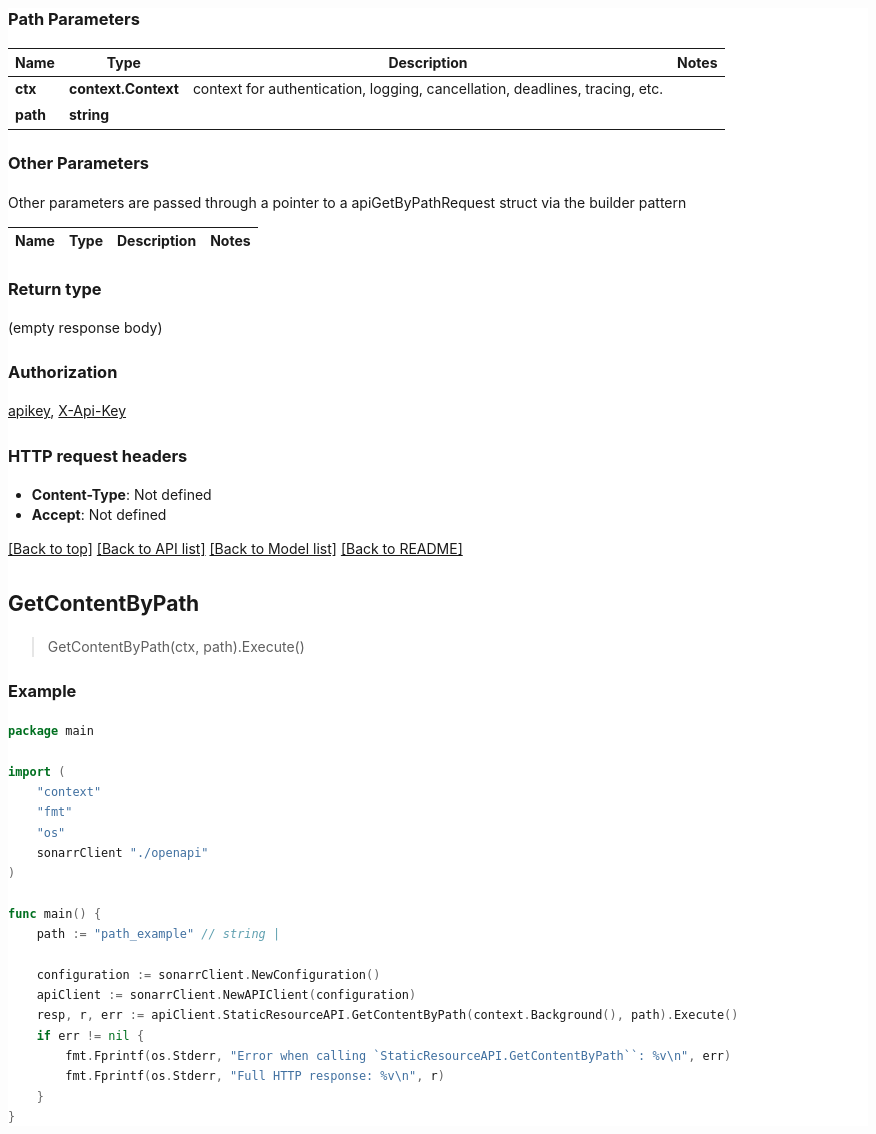 ### Path Parameters


Name | Type | Description  | Notes
------------- | ------------- | ------------- | -------------
**ctx** | **context.Context** | context for authentication, logging, cancellation, deadlines, tracing, etc.
**path** | **string** |  | 

### Other Parameters

Other parameters are passed through a pointer to a apiGetByPathRequest struct via the builder pattern


Name | Type | Description  | Notes
------------- | ------------- | ------------- | -------------


### Return type

 (empty response body)

### Authorization

[apikey](../README.md#apikey), [X-Api-Key](../README.md#X-Api-Key)

### HTTP request headers

- **Content-Type**: Not defined
- **Accept**: Not defined

[[Back to top]](#) [[Back to API list]](../README.md#documentation-for-api-endpoints)
[[Back to Model list]](../README.md#documentation-for-models)
[[Back to README]](../README.md)


## GetContentByPath

> GetContentByPath(ctx, path).Execute()



### Example

```go
package main

import (
    "context"
    "fmt"
    "os"
    sonarrClient "./openapi"
)

func main() {
    path := "path_example" // string | 

    configuration := sonarrClient.NewConfiguration()
    apiClient := sonarrClient.NewAPIClient(configuration)
    resp, r, err := apiClient.StaticResourceAPI.GetContentByPath(context.Background(), path).Execute()
    if err != nil {
        fmt.Fprintf(os.Stderr, "Error when calling `StaticResourceAPI.GetContentByPath``: %v\n", err)
        fmt.Fprintf(os.Stderr, "Full HTTP response: %v\n", r)
    }
}
```